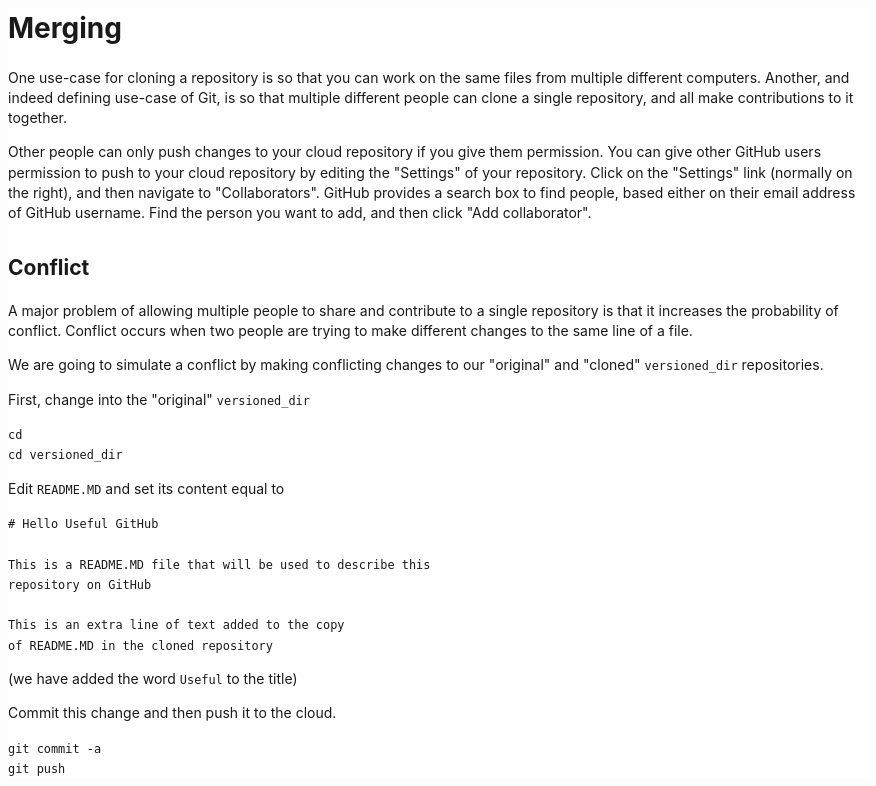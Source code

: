 # Merging

One use-case for cloning a repository is so that you can work
on the same files from multiple different computers. Another,
and indeed defining use-case of Git, is so that multiple different
people can clone a single repository, and all make contributions
to it together.

Other people can only push changes to your cloud repository
if you give them permission. You can give other GitHub
users permission to push to your cloud repository by editing
the "Settings" of your repository. Click on the "Settings"
link (normally on the right), and then navigate to "Collaborators".
GitHub provides a search box to find people, based either
on their email address of GitHub username. Find the person you
want to add, and then click "Add collaborator".

## Conflict

A major problem of allowing multiple people to share and 
contribute to a single repository is that it increases
the probability of conflict. Conflict occurs when two 
people are trying to make different changes to the same
line of a file.

We are going to simulate a conflict by making conflicting
changes to our "original" and "cloned" `versioned_dir`
repositories.

First, change into the "original" `versioned_dir`

```
cd 
cd versioned_dir
```

Edit `README.MD` and set its content equal to

```
# Hello Useful GitHub

This is a README.MD file that will be used to describe this
repository on GitHub

This is an extra line of text added to the copy
of README.MD in the cloned repository
```

(we have added the word `Useful` to the title)

Commit this change and then push it to the cloud.

```
git commit -a
git push
```
